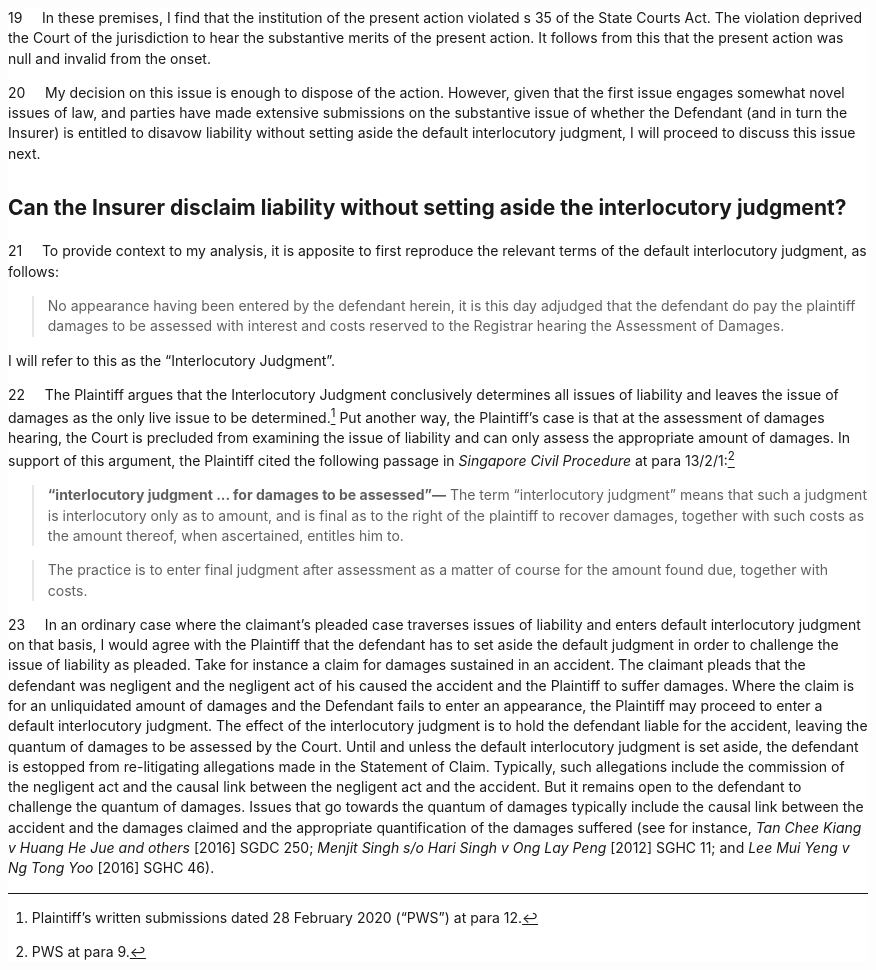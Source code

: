 19     In these premises, I find that the institution of the present action violated s 35 of the State Courts Act. The violation deprived the Court of the jurisdiction to hear the substantive merits of the present action. It follows from this that the present action was null and invalid from the onset.

20     My decision on this issue is enough to dispose of the action. However, given that the first issue engages somewhat novel issues of law, and parties have made extensive submissions on the substantive issue of whether the Defendant (and in turn the Insurer) is entitled to disavow liability without setting aside the default interlocutory judgment, I will proceed to discuss this issue next.

## Can the Insurer disclaim liability without setting aside the interlocutory judgment?

21     To provide context to my analysis, it is apposite to first reproduce the relevant terms of the default interlocutory judgment, as follows:

> No appearance having been entered by the defendant herein, it is this day adjudged that the defendant do pay the plaintiff damages to be assessed with interest and costs reserved to the Registrar hearing the Assessment of Damages.

I will refer to this as the “Interlocutory Judgment”.

22     The Plaintiff argues that the Interlocutory Judgment conclusively determines all issues of liability and leaves the issue of damages as the only live issue to be determined.[^4] Put another way, the Plaintiff’s case is that at the assessment of damages hearing, the Court is precluded from examining the issue of liability and can only assess the appropriate amount of damages. In support of this argument, the Plaintiff cited the following passage in _Singapore Civil Procedure_ at para 13/2/1:[^5]

> **“interlocutory judgment ... for damages to be assessed”—** The term “interlocutory judgment” means that such a judgment is interlocutory only as to amount, and is final as to the right of the plaintiff to recover damages, together with such costs as the amount thereof, when ascertained, entitles him to.

> The practice is to enter final judgment after assessment as a matter of course for the amount found due, together with costs.

23     In an ordinary case where the claimant’s pleaded case traverses issues of liability and enters default interlocutory judgment on that basis, I would agree with the Plaintiff that the defendant has to set aside the default judgment in order to challenge the issue of liability as pleaded. Take for instance a claim for damages sustained in an accident. The claimant pleads that the defendant was negligent and the negligent act of his caused the accident and the Plaintiff to suffer damages. Where the claim is for an unliquidated amount of damages and the Defendant fails to enter an appearance, the Plaintiff may proceed to enter a default interlocutory judgment. The effect of the interlocutory judgment is to hold the defendant liable for the accident, leaving the quantum of damages to be assessed by the Court. Until and unless the default interlocutory judgment is set aside, the defendant is estopped from re-litigating allegations made in the Statement of Claim. Typically, such allegations include the commission of the negligent act and the causal link between the negligent act and the accident. But it remains open to the defendant to challenge the quantum of damages. Issues that go towards the quantum of damages typically include the causal link between the accident and the damages claimed and the appropriate quantification of the damages suffered (see for instance, _Tan Chee Kiang v Huang He Jue and others_ <span class="citation">\[2016\] SGDC 250</span>; _Menjit Singh s/o Hari Singh v Ong Lay Peng_ <span class="citation">\[2012\] SGHC 11</span>; and _Lee Mui Yeng v Ng Tong Yoo_ <span class="citation">\[2016\] SGHC 46</span>).


[^1]: Plaintiff’s reply submissions dated 15 May 2020 (“PRS”) at para 5.
[^2]: Intervener’s reply submissions dated 15 May 2020 (“IRS”) at para 3.
[^3]: IRS at paras 4-6.
[^4]: Plaintiff’s written submissions dated 28 February 2020 (“PWS”) at para 12.
[^5]: PWS at para 9.
[^6]: Letter filed by the Insurer on 26 May 2020.
[^7]: Plaintiff’s further submissions dated 5 June 2020 (“PFS”) at para 4.
[^8]: PWS at paras 10-12.
[^9]: PRS at paras 34-37.
[^10]: PFS at para 12.
[^11]: PWS at paras 4-5 and PRS at paras 8-9.
[^12]: PRS at para 16.